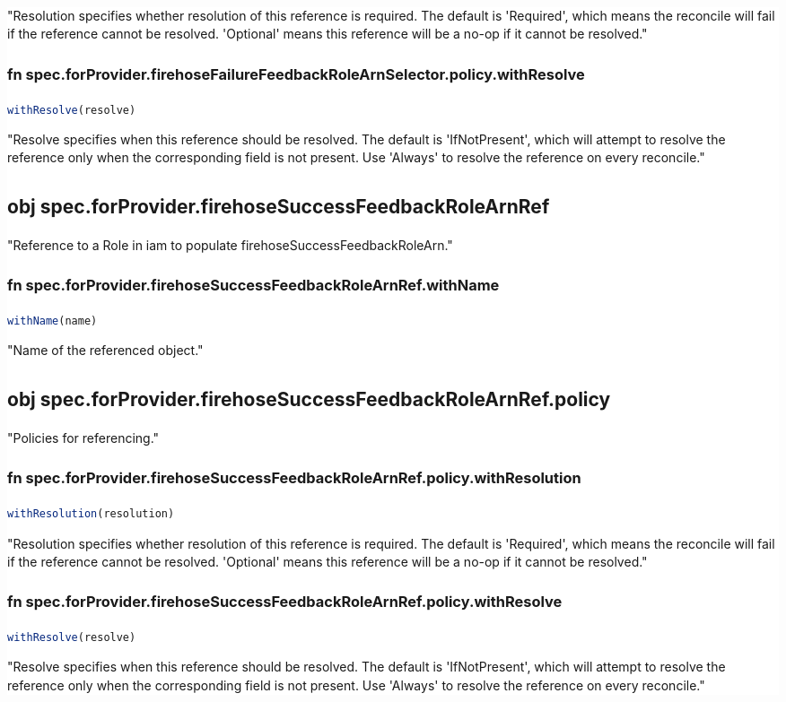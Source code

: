 "Resolution specifies whether resolution of this reference is required. The default is 'Required', which means the reconcile will fail if the reference cannot be resolved. 'Optional' means this reference will be a no-op if it cannot be resolved."

### fn spec.forProvider.firehoseFailureFeedbackRoleArnSelector.policy.withResolve

```ts
withResolve(resolve)
```

"Resolve specifies when this reference should be resolved. The default is 'IfNotPresent', which will attempt to resolve the reference only when the corresponding field is not present. Use 'Always' to resolve the reference on every reconcile."

## obj spec.forProvider.firehoseSuccessFeedbackRoleArnRef

"Reference to a Role in iam to populate firehoseSuccessFeedbackRoleArn."

### fn spec.forProvider.firehoseSuccessFeedbackRoleArnRef.withName

```ts
withName(name)
```

"Name of the referenced object."

## obj spec.forProvider.firehoseSuccessFeedbackRoleArnRef.policy

"Policies for referencing."

### fn spec.forProvider.firehoseSuccessFeedbackRoleArnRef.policy.withResolution

```ts
withResolution(resolution)
```

"Resolution specifies whether resolution of this reference is required. The default is 'Required', which means the reconcile will fail if the reference cannot be resolved. 'Optional' means this reference will be a no-op if it cannot be resolved."

### fn spec.forProvider.firehoseSuccessFeedbackRoleArnRef.policy.withResolve

```ts
withResolve(resolve)
```

"Resolve specifies when this reference should be resolved. The default is 'IfNotPresent', which will attempt to resolve the reference only when the corresponding field is not present. Use 'Always' to resolve the reference on every reconcile."
